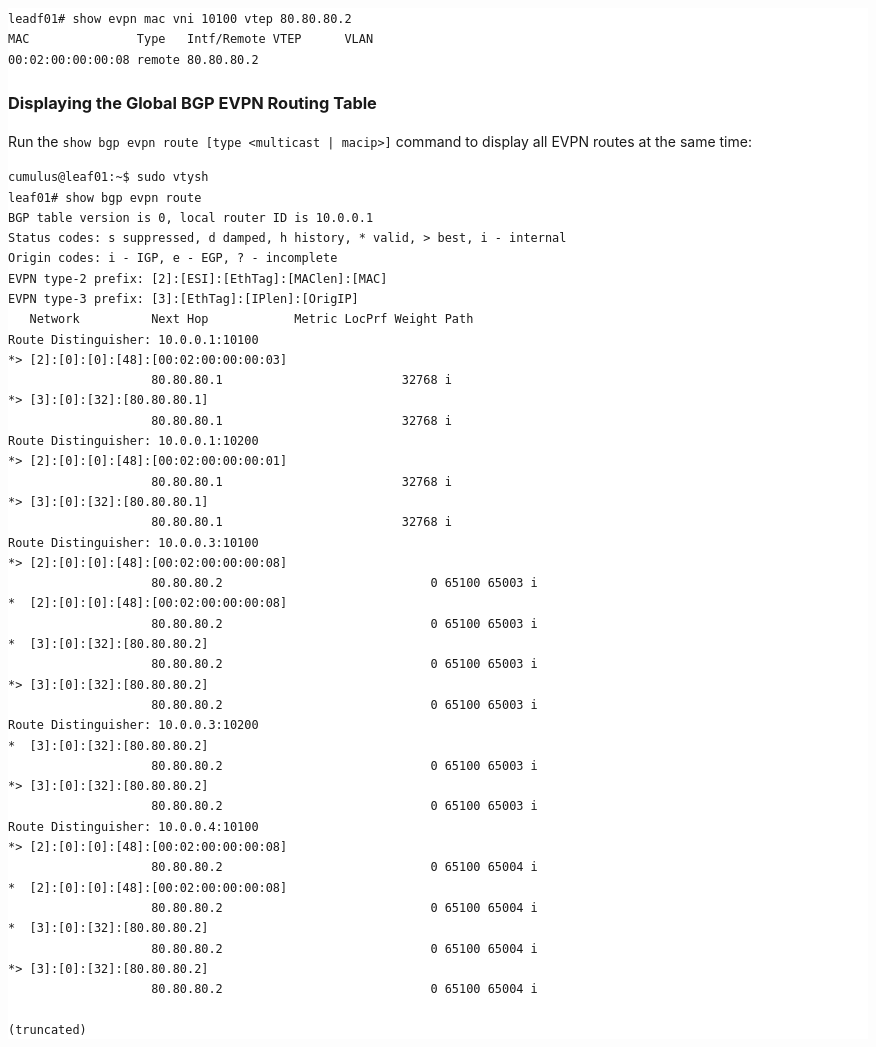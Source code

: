     leadf01# show evpn mac vni 10100 vtep 80.80.80.2
    MAC               Type   Intf/Remote VTEP      VLAN 
    00:02:00:00:00:08 remote 80.80.80.2 

### Displaying the Global BGP EVPN Routing Table</span>

Run the `show bgp evpn route [type <multicast | macip>]` command to
display all EVPN routes at the same time:

    cumulus@leaf01:~$ sudo vtysh
    leaf01# show bgp evpn route
    BGP table version is 0, local router ID is 10.0.0.1
    Status codes: s suppressed, d damped, h history, * valid, > best, i - internal
    Origin codes: i - IGP, e - EGP, ? - incomplete
    EVPN type-2 prefix: [2]:[ESI]:[EthTag]:[MAClen]:[MAC]
    EVPN type-3 prefix: [3]:[EthTag]:[IPlen]:[OrigIP]
       Network          Next Hop            Metric LocPrf Weight Path
    Route Distinguisher: 10.0.0.1:10100
    *> [2]:[0]:[0]:[48]:[00:02:00:00:00:03]
                        80.80.80.1                         32768 i
    *> [3]:[0]:[32]:[80.80.80.1]
                        80.80.80.1                         32768 i
    Route Distinguisher: 10.0.0.1:10200
    *> [2]:[0]:[0]:[48]:[00:02:00:00:00:01]
                        80.80.80.1                         32768 i
    *> [3]:[0]:[32]:[80.80.80.1]
                        80.80.80.1                         32768 i
    Route Distinguisher: 10.0.0.3:10100
    *> [2]:[0]:[0]:[48]:[00:02:00:00:00:08]
                        80.80.80.2                             0 65100 65003 i
    *  [2]:[0]:[0]:[48]:[00:02:00:00:00:08]
                        80.80.80.2                             0 65100 65003 i
    *  [3]:[0]:[32]:[80.80.80.2]
                        80.80.80.2                             0 65100 65003 i
    *> [3]:[0]:[32]:[80.80.80.2]
                        80.80.80.2                             0 65100 65003 i
    Route Distinguisher: 10.0.0.3:10200
    *  [3]:[0]:[32]:[80.80.80.2]
                        80.80.80.2                             0 65100 65003 i
    *> [3]:[0]:[32]:[80.80.80.2]
                        80.80.80.2                             0 65100 65003 i
    Route Distinguisher: 10.0.0.4:10100
    *> [2]:[0]:[0]:[48]:[00:02:00:00:00:08]
                        80.80.80.2                             0 65100 65004 i
    *  [2]:[0]:[0]:[48]:[00:02:00:00:00:08]
                        80.80.80.2                             0 65100 65004 i
    *  [3]:[0]:[32]:[80.80.80.2]
                        80.80.80.2                             0 65100 65004 i
    *> [3]:[0]:[32]:[80.80.80.2]
                        80.80.80.2                             0 65100 65004 i
     
    (truncated)
     